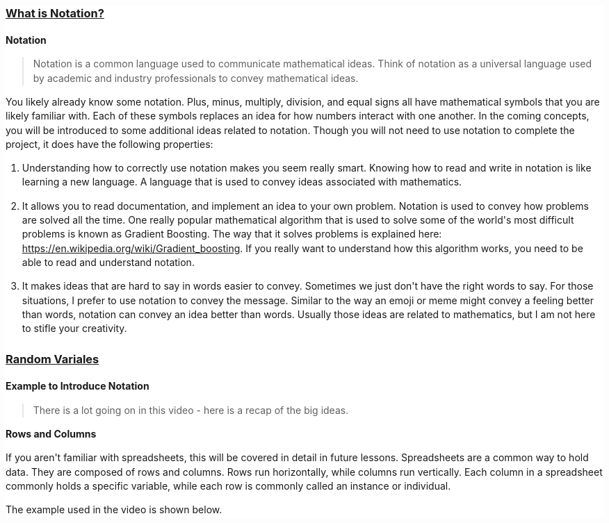 ### [What is Notation?](https://www.youtube.com/watch?v=MaHV5cKfcmE)

**Notation**

> Notation is a common language used to communicate mathematical ideas. Think of notation as a universal language used by academic and industry professionals to convey mathematical ideas.

You likely already know some notation. Plus, minus, multiply, division, and equal signs all have mathematical symbols that you are likely familiar with. Each of these symbols replaces an idea for how numbers interact with one another. In the coming concepts, you will be introduced to some additional ideas related to notation. Though you will not need to use notation to complete the project, it does have the following properties:

1. Understanding how to correctly use notation makes you seem really smart. Knowing how to read and write in notation is like learning a new language. A language that is used to convey ideas associated with mathematics.


2. It allows you to read documentation, and implement an idea to your own problem. Notation is used to convey how problems are solved all the time. One really popular mathematical algorithm that is used to solve some of the world's most difficult problems is known as Gradient Boosting. The way that it solves problems is explained here: https://en.wikipedia.org/wiki/Gradient_boosting. If you really want to understand how this algorithm works, you need to be able to read and understand notation.


3. It makes ideas that are hard to say in words easier to convey. Sometimes we just don't have the right words to say. For those situations, I prefer to use notation to convey the message. Similar to the way an emoji or meme might convey a feeling better than words, notation can convey an idea better than words. Usually those ideas are related to mathematics, but I am not here to stifle your creativity.

### [Random Variales](https://www.youtube.com/watch?v=8NxTW1u4s-Y)

**Example to Introduce Notation**

> There is a lot going on in this video - here is a recap of the big ideas.

**Rows and Columns**

If you aren't familiar with spreadsheets, this will be covered in detail in future lessons. Spreadsheets are a common way to hold data. They are composed of rows and columns. Rows run horizontally, while columns run vertically. Each column in a spreadsheet commonly holds a specific variable, while each row is commonly called an instance or individual.

The example used in the video is shown below.